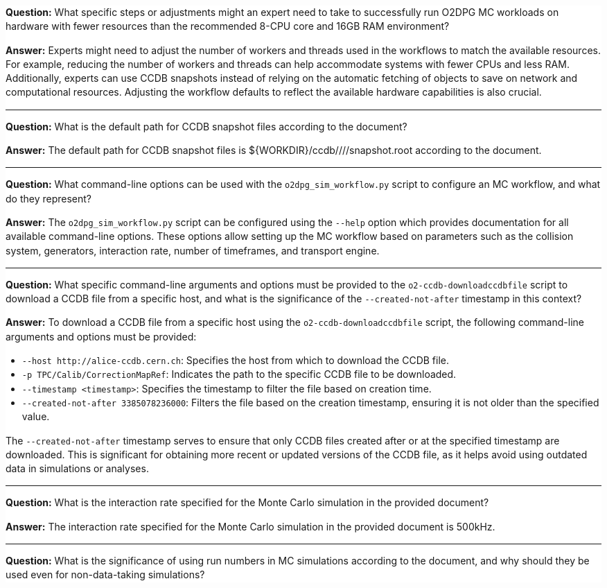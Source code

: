 
**Question:** What specific steps or adjustments might an expert need to take to successfully run O2DPG MC workloads on hardware with fewer resources than the recommended 8-CPU core and 16GB RAM environment?

**Answer:** Experts might need to adjust the number of workers and threads used in the workflows to match the available resources. For example, reducing the number of workers and threads can help accommodate systems with fewer CPUs and less RAM. Additionally, experts can use CCDB snapshots instead of relying on the automatic fetching of objects to save on network and computational resources. Adjusting the workflow defaults to reflect the available hardware capabilities is also crucial.

---

**Question:** What is the default path for CCDB snapshot files according to the document?

**Answer:** The default path for CCDB snapshot files is ${WORKDIR}/ccdb/<path>/<in>/<ccdb>/snapshot.root according to the document.

---

**Question:** What command-line options can be used with the `o2dpg_sim_workflow.py` script to configure an MC workflow, and what do they represent?

**Answer:** The `o2dpg_sim_workflow.py` script can be configured using the `--help` option which provides documentation for all available command-line options. These options allow setting up the MC workflow based on parameters such as the collision system, generators, interaction rate, number of timeframes, and transport engine.

---

**Question:** What specific command-line arguments and options must be provided to the `o2-ccdb-downloadccdbfile` script to download a CCDB file from a specific host, and what is the significance of the `--created-not-after` timestamp in this context?

**Answer:** To download a CCDB file from a specific host using the `o2-ccdb-downloadccdbfile` script, the following command-line arguments and options must be provided:

- `--host http://alice-ccdb.cern.ch`: Specifies the host from which to download the CCDB file.
- `-p TPC/Calib/CorrectionMapRef`: Indicates the path to the specific CCDB file to be downloaded.
- `--timestamp <timestamp>`: Specifies the timestamp to filter the file based on creation time.
- `--created-not-after 3385078236000`: Filters the file based on the creation timestamp, ensuring it is not older than the specified value.

The `--created-not-after` timestamp serves to ensure that only CCDB files created after or at the specified timestamp are downloaded. This is significant for obtaining more recent or updated versions of the CCDB file, as it helps avoid using outdated data in simulations or analyses.

---

**Question:** What is the interaction rate specified for the Monte Carlo simulation in the provided document?

**Answer:** The interaction rate specified for the Monte Carlo simulation in the provided document is 500kHz.

---

**Question:** What is the significance of using run numbers in MC simulations according to the document, and why should they be used even for non-data-taking simulations?
